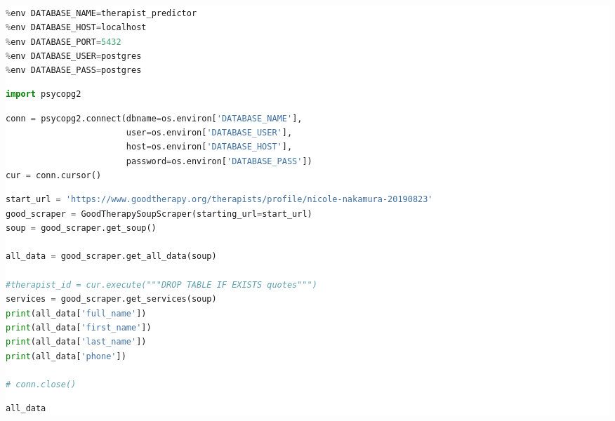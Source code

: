 ```python colab={"base_uri": "https://localhost:8080/"} id="_bu073ZfqNmj" executionInfo={"status": "ok", "timestamp": 1626579081911, "user_tz": -330, "elapsed": 429, "user": {"displayName": "Sparsh Agarwal", "photoUrl": "", "userId": "13037694610922482904"}} outputId="ac59f1aa-89cc-44d2-bffd-9788b0e59990"
%env DATABASE_NAME=therapist_predictor
%env DATABASE_HOST=localhost
%env DATABASE_PORT=5432
%env DATABASE_USER=postgres
%env DATABASE_PASS=postgres
```

```python id="s6QfKk46pWmJ" executionInfo={"status": "ok", "timestamp": 1626578729491, "user_tz": -330, "elapsed": 1765, "user": {"displayName": "Sparsh Agarwal", "photoUrl": "", "userId": "13037694610922482904"}}
import psycopg2
```

```python id="Qs6AnNHqpd_o" executionInfo={"status": "ok", "timestamp": 1626579142519, "user_tz": -330, "elapsed": 440, "user": {"displayName": "Sparsh Agarwal", "photoUrl": "", "userId": "13037694610922482904"}}
conn = psycopg2.connect(dbname=os.environ['DATABASE_NAME'],
                        user=os.environ['DATABASE_USER'],
                        host=os.environ['DATABASE_HOST'],
                        password=os.environ['DATABASE_PASS'])
cur = conn.cursor()
```

```python colab={"base_uri": "https://localhost:8080/", "height": 231} id="xF-EK0Myo9d7" executionInfo={"status": "error", "timestamp": 1626579284324, "user_tz": -330, "elapsed": 1232, "user": {"displayName": "Sparsh Agarwal", "photoUrl": "", "userId": "13037694610922482904"}} outputId="b794a463-04cb-4507-aca0-21d0c0b4b8fc"
start_url = 'https://www.goodtherapy.org/therapists/profile/nicole-nakamura-20190823'
good_scraper = GoodTherapySoupScraper(starting_url=start_url)
soup = good_scraper.get_soup()

all_data = good_scraper.get_all_data(soup)

#therapist_id = cur.execute("""DROP TABLE IF EXISTS quotes""")
services = good_scraper.get_services(soup)
print(all_data['full_name'])
print(all_data['first_name'])
print(all_data['last_name'])
print(all_data['phone'])

# conn.close()
```

```python colab={"base_uri": "https://localhost:8080/"} id="0Ad6UIarrinw" executionInfo={"status": "ok", "timestamp": 1626579320878, "user_tz": -330, "elapsed": 477, "user": {"displayName": "Sparsh Agarwal", "photoUrl": "", "userId": "13037694610922482904"}} outputId="8015979b-00d4-4d0f-a7e0-7acc14f5c9a0"
all_data
```

```python id="NBNBqHH2rruE"

```
